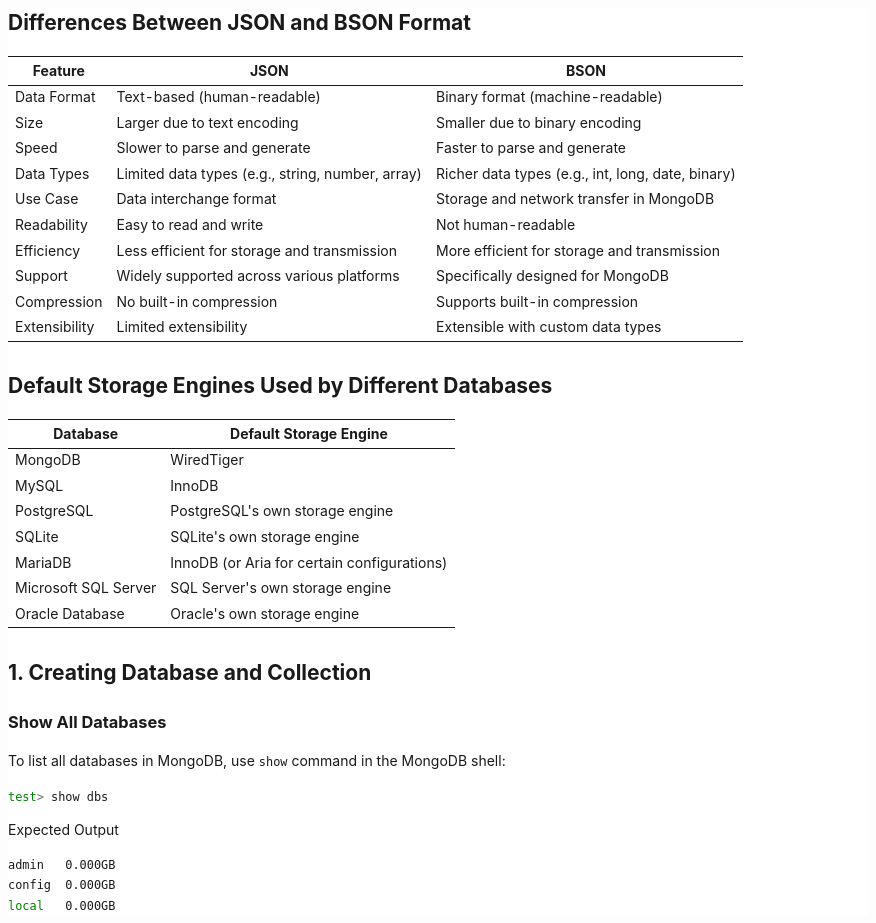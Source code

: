 ## Differences Between JSON and BSON Format

| Feature       | JSON                                             | BSON                                              |
| ------------- | ------------------------------------------------ | ------------------------------------------------- |
| Data Format   | Text-based (human-readable)                      | Binary format (machine-readable)                  |
| Size          | Larger due to text encoding                      | Smaller due to binary encoding                    |
| Speed         | Slower to parse and generate                     | Faster to parse and generate                      |
| Data Types    | Limited data types (e.g., string, number, array) | Richer data types (e.g., int, long, date, binary) |
| Use Case      | Data interchange format                          | Storage and network transfer in MongoDB           |
| Readability   | Easy to read and write                           | Not human-readable                                |
| Efficiency    | Less efficient for storage and transmission      | More efficient for storage and transmission       |
| Support       | Widely supported across various platforms        | Specifically designed for MongoDB                 |
| Compression   | No built-in compression                          | Supports built-in compression                     |
| Extensibility | Limited extensibility                            | Extensible with custom data types                 |

## Default Storage Engines Used by Different Databases

| Database             | Default Storage Engine                      |
| -------------------- | ------------------------------------------- |
| MongoDB              | WiredTiger                                  |
| MySQL                | InnoDB                                      |
| PostgreSQL           | PostgreSQL's own storage engine             |
| SQLite               | SQLite's own storage engine                 |
| MariaDB              | InnoDB (or Aria for certain configurations) |
| Microsoft SQL Server | SQL Server's own storage engine             |
| Oracle Database      | Oracle's own storage engine                 |

## 1. Creating Database and Collection

### Show All Databases

To list all databases in MongoDB, use `show` command in the MongoDB shell:

```sh
test> show dbs
```

Expected Output

```sh
admin   0.000GB
config  0.000GB
local   0.000GB
```
